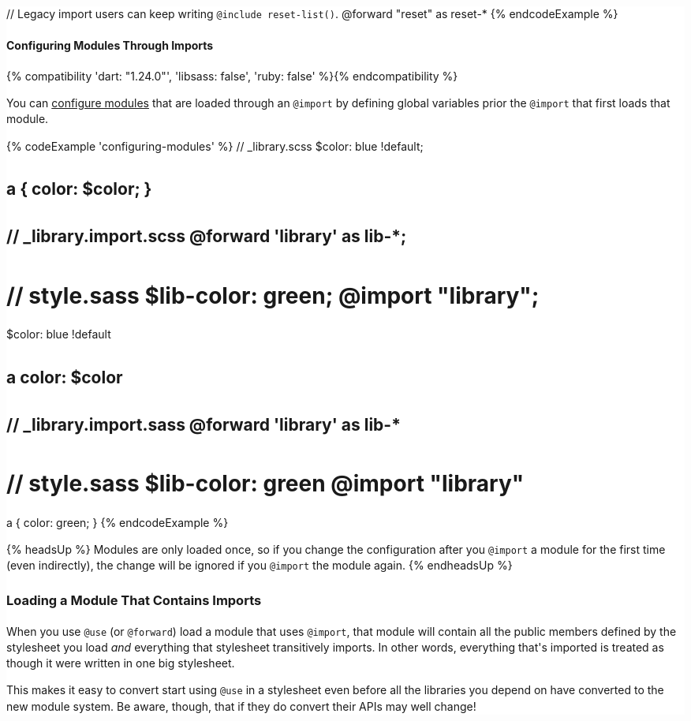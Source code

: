   // Legacy import users can keep writing `@include reset-list()`.
  @forward "reset" as reset-*
{% endcodeExample %}

#### Configuring Modules Through Imports

{% compatibility 'dart: "1.24.0"', 'libsass: false', 'ruby: false' %}{% endcompatibility %}

You can [configure modules][] that are loaded through an `@import` by defining
global variables prior the `@import` that first loads that module.

[configure modules]: /documentation/at-rules/use#configuration

{% codeExample 'configuring-modules' %}
  // _library.scss
  $color: blue !default;

  a {
    color: $color;
  }
  ---
  // _library.import.scss
  @forward 'library' as lib-*;
  ---
  // style.sass
  $lib-color: green;
  @import "library";
  ===
  $color: blue !default

  a
    color: $color
  ---
  // _library.import.sass
  @forward 'library' as lib-*
  ---
  // style.sass
  $lib-color: green
  @import "library"
  ===
  a {
    color: green;
  }
{% endcodeExample %}

{% headsUp %}
  Modules are only loaded once, so if you change the configuration after you
  `@import` a module for the first time (even indirectly), the change will be
  ignored if you `@import` the module again.
{% endheadsUp %}

### Loading a Module That Contains Imports

When you use `@use` (or `@forward`) load a module that uses `@import`, that
module will contain all the public members defined by the stylesheet you load
*and* everything that stylesheet transitively imports. In other words,
everything that's imported is treated as though it were written in one big
stylesheet.

This makes it easy to convert start using `@use` in a stylesheet even before all
the libraries you depend on have converted to the new module system. Be aware,
though, that if they do convert their APIs may well change!


[indented syntax]: /documentation/syntax#the-indented-syntax
  [gradually phase it out]: https://github.com/sass/sass/blob/main/accepted/module-system.md#timeline
  [`@use` rule]: /documentation/at-rules/use
  [migration tool]: /documentation/cli/migrator
[mixins]: /documentation/at-rules/mixin
[functions]: /documentation/at-rules/function
[variables]: /documentation/variables
[Node Sass]: https://npmjs.com/package/node-sass
[Dart Sass on npm]: https://npmjs.com/package/sass
[`importer` option]: https://github.com/sass/node-sass#importer--v200---experimental
[Dart Sass on pub]: https://pub.dartlang.org/packages/sass
[`Importer` class]: https://pub.dartlang.org/documentation/sass/latest/sass/Importer-class.html
[Ruby Sass]: /ruby-sass
[`Importers::Base` class]: https://www.rubydoc.info/gems/sass/Sass/Importers/Base
[style rules]: /documentation/style-rules
[plain CSS at-rules]: /documentation/at-rules/css
[mixins]: /documentation/at-rules/mixin
[functions]: /documentation/at-rules/function
[variables]: /documentation/variables
  [mixin]: /documentation/at-rules/mixin
  [parent selectors]: /documentation/style-rules/parent-selector
[plain CSS `@import`]: #plain-css-imports
[extended]: /documentation/at-rules/extend
  [custom importers]: /documentation/js-api/interfaces/LegacySharedOptions#importer
[interpolation]: /documentation/interpolation
[mixins]: /documentation/at-rules/mixin
[functions]: /documentation/at-rules/function
[variables]: /documentation/variables
[module system]: /documentation/at-rules/use
[`@forward` rules]: /documentation/at-rules/forward